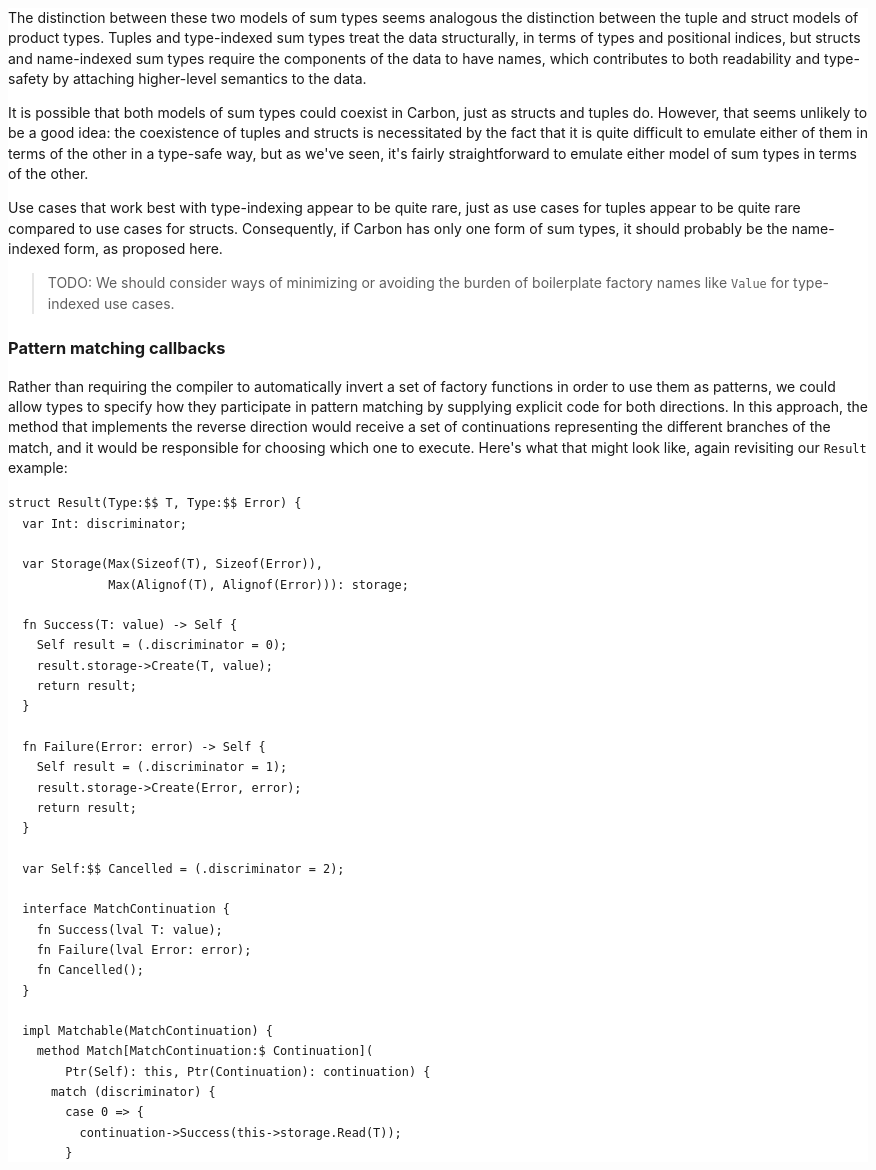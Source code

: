The distinction between these two models of sum types seems analogous the
distinction between the tuple and struct models of product types. Tuples and
type-indexed sum types treat the data structurally, in terms of types and
positional indices, but structs and name-indexed sum types require the
components of the data to have names, which contributes to both readability and
type-safety by attaching higher-level semantics to the data.

It is possible that both models of sum types could coexist in Carbon, just as
structs and tuples do. However, that seems unlikely to be a good idea: the
coexistence of tuples and structs is necessitated by the fact that it is quite
difficult to emulate either of them in terms of the other in a type-safe way,
but as we've seen, it's fairly straightforward to emulate either model of sum
types in terms of the other.

Use cases that work best with type-indexing appear to be quite rare, just as use
cases for tuples appear to be quite rare compared to use cases for structs.
Consequently, if Carbon has only one form of sum types, it should probably be
the name-indexed form, as proposed here.

> TODO: We should consider ways of minimizing or avoiding the burden of
> boilerplate factory names like `Value` for type-indexed use cases.

### Pattern matching callbacks

Rather than requiring the compiler to automatically invert a set of factory
functions in order to use them as patterns, we could allow types to specify how
they participate in pattern matching by supplying explicit code for both
directions. In this approach, the method that implements the reverse direction
would receive a set of continuations representing the different branches of the
match, and it would be responsible for choosing which one to execute. Here's
what that might look like, again revisiting our `Result` example:

```
struct Result(Type:$$ T, Type:$$ Error) {
  var Int: discriminator;

  var Storage(Max(Sizeof(T), Sizeof(Error)),
              Max(Alignof(T), Alignof(Error))): storage;

  fn Success(T: value) -> Self {
    Self result = (.discriminator = 0);
    result.storage->Create(T, value);
    return result;
  }

  fn Failure(Error: error) -> Self {
    Self result = (.discriminator = 1);
    result.storage->Create(Error, error);
    return result;
  }

  var Self:$$ Cancelled = (.discriminator = 2);

  interface MatchContinuation {
    fn Success(lval T: value);
    fn Failure(lval Error: error);
    fn Cancelled();
  }

  impl Matchable(MatchContinuation) {
    method Match[MatchContinuation:$ Continuation](
        Ptr(Self): this, Ptr(Continuation): continuation) {
      match (discriminator) {
        case 0 => {
          continuation->Success(this->storage.Read(T));
        }
```